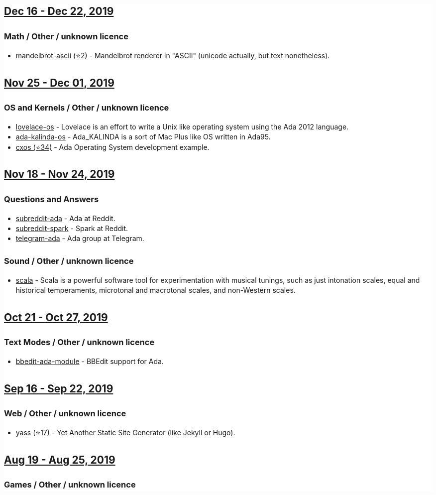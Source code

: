 ## [Dec 16 - Dec 22, 2019](/content/2019/50/README.md)

### Math / Other / unknown licence

*   [mandelbrot-ascii (⭐2)](https://github.com/mosteo/mandelbrot_ascii) - Mandelbrot renderer in "ASCII" (unicode actually, but text nonetheless).

## [Nov 25 - Dec 01, 2019](/content/2019/47/README.md)

### OS and Kernels / Other / unknown licence

*   [lovelace-os](https://sourceforge.net/projects/lovelaceos/) - Lovelace is an effort to write a Unix like operating system using the Ada 2012 language.
*   [ada-kalinda-os](https://sourceforge.net/projects/sx-ada-kalinda/) - Ada\_KALINDA is a sort of Mac Plus like OS written in Ada95.
*   [cxos (⭐34)](https://github.com/ajxs/cxos) - Ada Operating System development example.

## [Nov 18 - Nov 24, 2019](/content/2019/46/README.md)

### Questions and Answers

*   [subreddit-ada](https://www.reddit.com/r/ada/) - Ada at Reddit.
*   [subreddit-spark](https://www.reddit.com/r/spark/) - Spark at Reddit.
*   [telegram-ada](https://t.me/ada_lang) - Ada group at Telegram.

### Sound / Other / unknown licence

*   [scala](http://www.huygens-fokker.org/scala) - Scala is a powerful software tool for experimentation with musical tunings, such as just intonation scales, equal and historical temperaments, microtonal and macrotonal scales, and non-Western scales.

## [Oct 21 - Oct 27, 2019](/content/2019/42/README.md)

### Text Modes / Other / unknown licence

*   [bbedit-ada-module](https://www.barebones.com/support/bbedit/plugin_library.html) - BBEdit support for Ada.

## [Sep 16 - Sep 22, 2019](/content/2019/37/README.md)

### Web / Other / unknown licence

*   [yass (⭐17)](https://github.com/yet-another-static-site-generator/yass) - Yet Another Static Site Generator (like Jekyll or Hugo).

## [Aug 19 - Aug 25, 2019](/content/2019/33/README.md)

### Games / Other / unknown licence
